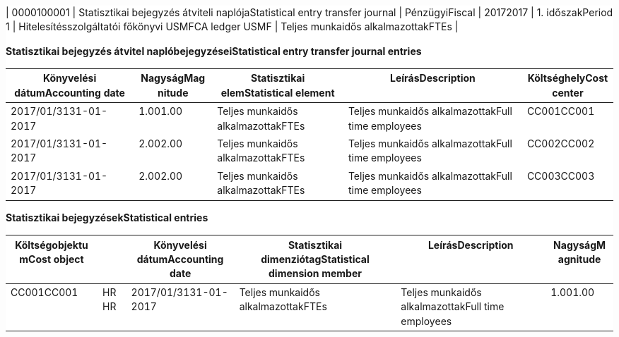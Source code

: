 | <span data-ttu-id="f23a6-255">00001</span><span class="sxs-lookup"><span data-stu-id="f23a6-255">00001</span></span>   | <span data-ttu-id="f23a6-256">Statisztikai bejegyzés átviteli naplója</span><span class="sxs-lookup"><span data-stu-id="f23a6-256">Statistical entry transfer journal</span></span> | <span data-ttu-id="f23a6-257">Pénzügyi</span><span class="sxs-lookup"><span data-stu-id="f23a6-257">Fiscal</span></span>                 | <span data-ttu-id="f23a6-258">2017</span><span class="sxs-lookup"><span data-stu-id="f23a6-258">2017</span></span>   | <span data-ttu-id="f23a6-259">1. időszak</span><span class="sxs-lookup"><span data-stu-id="f23a6-259">Period 1</span></span> | <span data-ttu-id="f23a6-260">Hitelesítésszolgáltatói főkönyvi USMF</span><span class="sxs-lookup"><span data-stu-id="f23a6-260">CA ledger USMF</span></span> | <span data-ttu-id="f23a6-261">Teljes munkaidős alkalmazottak</span><span class="sxs-lookup"><span data-stu-id="f23a6-261">FTEs</span></span>                   |

<span data-ttu-id="f23a6-262">**Statisztikai bejegyzés átvitel naplóbejegyzései**</span><span class="sxs-lookup"><span data-stu-id="f23a6-262">**Statistical entry transfer journal entries**</span></span>

| <span data-ttu-id="f23a6-263">Könyvelési dátum</span><span class="sxs-lookup"><span data-stu-id="f23a6-263">Accounting date</span></span> | <span data-ttu-id="f23a6-264">Nagyság</span><span class="sxs-lookup"><span data-stu-id="f23a6-264">Magnitude</span></span> | <span data-ttu-id="f23a6-265">Statisztikai elem</span><span class="sxs-lookup"><span data-stu-id="f23a6-265">Statistical element</span></span> |   <span data-ttu-id="f23a6-266">Leírás</span><span class="sxs-lookup"><span data-stu-id="f23a6-266">Description</span></span>       | <span data-ttu-id="f23a6-267">Költséghely</span><span class="sxs-lookup"><span data-stu-id="f23a6-267">Cost center</span></span> |
|-----------------|-----------|---------------------|---------------------|-------------|
| <span data-ttu-id="f23a6-268">2017/01/31</span><span class="sxs-lookup"><span data-stu-id="f23a6-268">31-01-2017</span></span>      | <span data-ttu-id="f23a6-269">1.00</span><span class="sxs-lookup"><span data-stu-id="f23a6-269">1.00</span></span>      | <span data-ttu-id="f23a6-270">Teljes munkaidős alkalmazottak</span><span class="sxs-lookup"><span data-stu-id="f23a6-270">FTEs</span></span>                | <span data-ttu-id="f23a6-271">Teljes munkaidős alkalmazottak</span><span class="sxs-lookup"><span data-stu-id="f23a6-271">Full time employees</span></span> | <span data-ttu-id="f23a6-272">CC001</span><span class="sxs-lookup"><span data-stu-id="f23a6-272">CC001</span></span>       |
| <span data-ttu-id="f23a6-273">2017/01/31</span><span class="sxs-lookup"><span data-stu-id="f23a6-273">31-01-2017</span></span>      | <span data-ttu-id="f23a6-274">2.00</span><span class="sxs-lookup"><span data-stu-id="f23a6-274">2.00</span></span>      | <span data-ttu-id="f23a6-275">Teljes munkaidős alkalmazottak</span><span class="sxs-lookup"><span data-stu-id="f23a6-275">FTEs</span></span>                | <span data-ttu-id="f23a6-276">Teljes munkaidős alkalmazottak</span><span class="sxs-lookup"><span data-stu-id="f23a6-276">Full time employees</span></span> | <span data-ttu-id="f23a6-277">CC002</span><span class="sxs-lookup"><span data-stu-id="f23a6-277">CC002</span></span>       |
| <span data-ttu-id="f23a6-278">2017/01/31</span><span class="sxs-lookup"><span data-stu-id="f23a6-278">31-01-2017</span></span>      | <span data-ttu-id="f23a6-279">2.00</span><span class="sxs-lookup"><span data-stu-id="f23a6-279">2.00</span></span>      | <span data-ttu-id="f23a6-280">Teljes munkaidős alkalmazottak</span><span class="sxs-lookup"><span data-stu-id="f23a6-280">FTEs</span></span>                | <span data-ttu-id="f23a6-281">Teljes munkaidős alkalmazottak</span><span class="sxs-lookup"><span data-stu-id="f23a6-281">Full time employees</span></span> | <span data-ttu-id="f23a6-282">CC003</span><span class="sxs-lookup"><span data-stu-id="f23a6-282">CC003</span></span>       |

<span data-ttu-id="f23a6-283">**Statisztikai bejegyzések**</span><span class="sxs-lookup"><span data-stu-id="f23a6-283">**Statistical entries**</span></span>

| <span data-ttu-id="f23a6-284">Költségobjektum</span><span class="sxs-lookup"><span data-stu-id="f23a6-284">Cost object</span></span> |    | <span data-ttu-id="f23a6-285">Könyvelési dátum</span><span class="sxs-lookup"><span data-stu-id="f23a6-285">Accounting date</span></span> | <span data-ttu-id="f23a6-286">Statisztikai dimenziótag</span><span class="sxs-lookup"><span data-stu-id="f23a6-286">Statistical dimension member</span></span> |  <span data-ttu-id="f23a6-287">Leírás</span><span class="sxs-lookup"><span data-stu-id="f23a6-287">Description</span></span>        | <span data-ttu-id="f23a6-288">Nagyság</span><span class="sxs-lookup"><span data-stu-id="f23a6-288">Magnitude</span></span> |
|-------------|----|-----------------|------------------------------|---------------------|-----------|
| <span data-ttu-id="f23a6-289">CC001</span><span class="sxs-lookup"><span data-stu-id="f23a6-289">CC001</span></span>       | <span data-ttu-id="f23a6-290">HR</span><span class="sxs-lookup"><span data-stu-id="f23a6-290">HR</span></span> | <span data-ttu-id="f23a6-291">2017/01/31</span><span class="sxs-lookup"><span data-stu-id="f23a6-291">31-01-2017</span></span>      | <span data-ttu-id="f23a6-292">Teljes munkaidős alkalmazottak</span><span class="sxs-lookup"><span data-stu-id="f23a6-292">FTEs</span></span>                         | <span data-ttu-id="f23a6-293">Teljes munkaidős alkalmazottak</span><span class="sxs-lookup"><span data-stu-id="f23a6-293">Full time employees</span></span> | <span data-ttu-id="f23a6-294">1.00</span><span class="sxs-lookup"><span data-stu-id="f23a6-294">1.00</span></span>      |